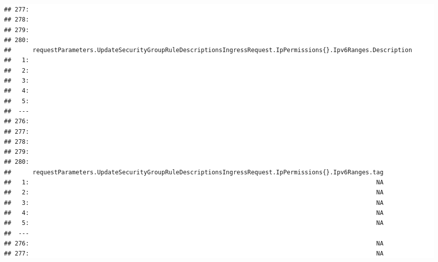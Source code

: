     ## 277:                                                                                                        
    ## 278:                                                                                                        
    ## 279:                                                                                                        
    ## 280:                                                                                                        
    ##      requestParameters.UpdateSecurityGroupRuleDescriptionsIngressRequest.IpPermissions{}.Ipv6Ranges.Description
    ##   1:                                                                                                           
    ##   2:                                                                                                           
    ##   3:                                                                                                           
    ##   4:                                                                                                           
    ##   5:                                                                                                           
    ##  ---                                                                                                           
    ## 276:                                                                                                           
    ## 277:                                                                                                           
    ## 278:                                                                                                           
    ## 279:                                                                                                           
    ## 280:                                                                                                           
    ##      requestParameters.UpdateSecurityGroupRuleDescriptionsIngressRequest.IpPermissions{}.Ipv6Ranges.tag
    ##   1:                                                                                                 NA
    ##   2:                                                                                                 NA
    ##   3:                                                                                                 NA
    ##   4:                                                                                                 NA
    ##   5:                                                                                                 NA
    ##  ---                                                                                                   
    ## 276:                                                                                                 NA
    ## 277:                                                                                                 NA